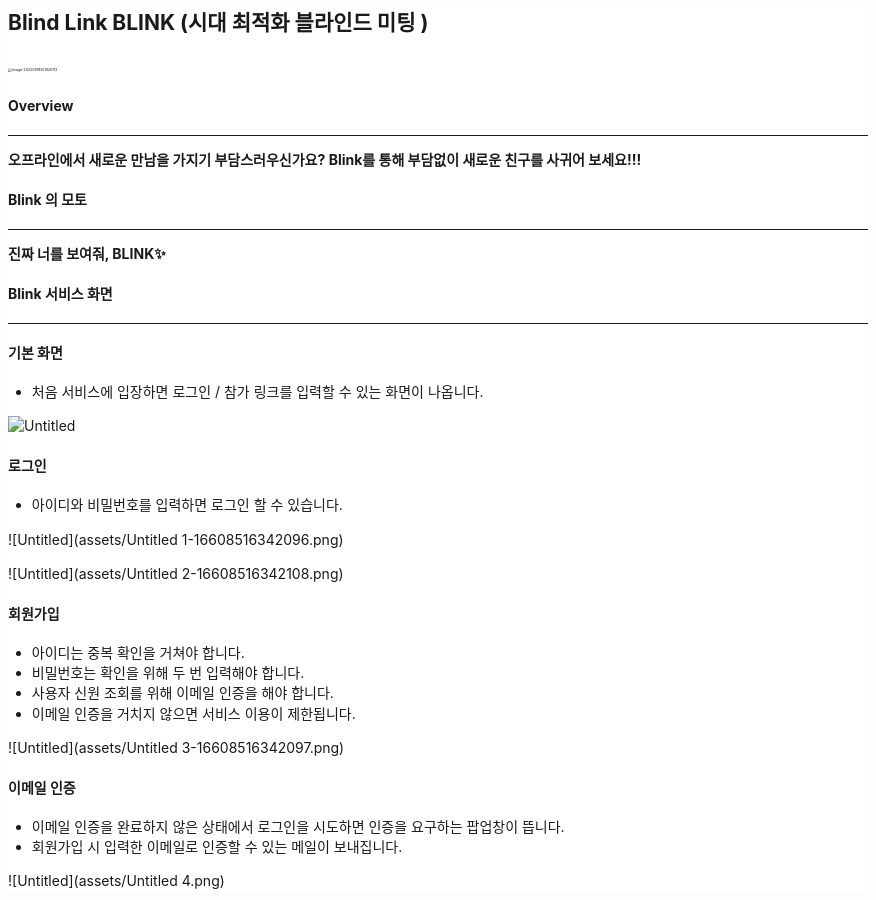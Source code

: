 

## Blind Link BLINK (시대 최적화 블라인드 미팅 )

<img src="assets/image-20220818201926112.png" alt="image-20220818201926112" style="zoom:25%;" />

#### Overview

----

**오프라인에서 새로운 만남을 가지기 부담스러우신가요? Blink를 통해 부담없이 새로운 친구를 사귀어 보세요!!!**



#### Blink 의 모토

---

**진짜 너를 보여줘, BLINK✨**



#### Blink 서비스 화면

---

#### 기본 화면

- 처음 서비스에 입장하면 로그인 / 참가 링크를 입력할 수 있는 화면이 나옵니다.

![Untitled](assets/Untitled.png)

#### 로그인

- 아이디와 비밀번호를 입력하면 로그인 할 수 있습니다.

![Untitled](assets/Untitled 1-16608516342096.png)

![Untitled](assets/Untitled 2-16608516342108.png)

#### 회원가입

- 아이디는 중복 확인을 거쳐야 합니다.
- 비밀번호는 확인을 위해 두 번 입력해야 합니다.
- 사용자 신원 조회를 위해 이메일 인증을 해야 합니다.
- 이메일 인증을 거치지 않으면 서비스 이용이 제한됩니다.

![Untitled](assets/Untitled 3-16608516342097.png)

#### 이메일 인증

- 이메일 인증을 완료하지 않은 상태에서 로그인을 시도하면 인증을 요구하는 팝업창이 뜹니다.
- 회원가입 시 입력한 이메일로 인증할 수 있는 메일이 보내집니다.

![Untitled](assets/Untitled 4.png)

